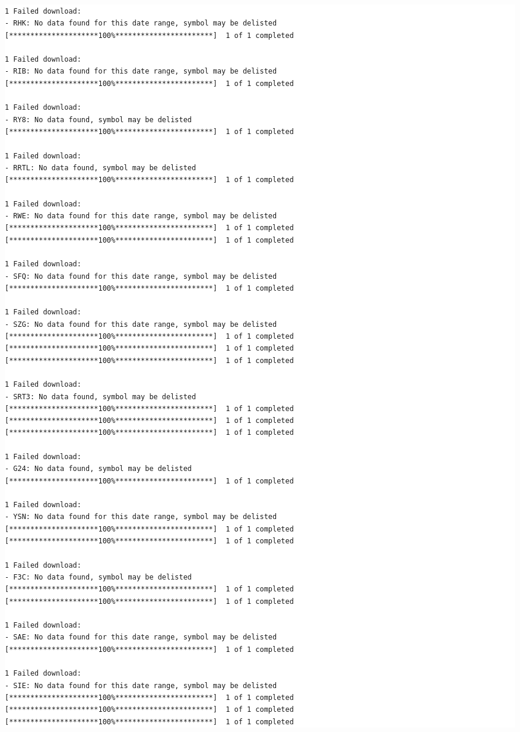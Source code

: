     1 Failed download:
    - RHK: No data found for this date range, symbol may be delisted
    [*********************100%***********************]  1 of 1 completed
    
    1 Failed download:
    - RIB: No data found for this date range, symbol may be delisted
    [*********************100%***********************]  1 of 1 completed
    
    1 Failed download:
    - RY8: No data found, symbol may be delisted
    [*********************100%***********************]  1 of 1 completed
    
    1 Failed download:
    - RRTL: No data found, symbol may be delisted
    [*********************100%***********************]  1 of 1 completed
    
    1 Failed download:
    - RWE: No data found for this date range, symbol may be delisted
    [*********************100%***********************]  1 of 1 completed
    [*********************100%***********************]  1 of 1 completed
    
    1 Failed download:
    - SFQ: No data found for this date range, symbol may be delisted
    [*********************100%***********************]  1 of 1 completed
    
    1 Failed download:
    - SZG: No data found for this date range, symbol may be delisted
    [*********************100%***********************]  1 of 1 completed
    [*********************100%***********************]  1 of 1 completed
    [*********************100%***********************]  1 of 1 completed
    
    1 Failed download:
    - SRT3: No data found, symbol may be delisted
    [*********************100%***********************]  1 of 1 completed
    [*********************100%***********************]  1 of 1 completed
    [*********************100%***********************]  1 of 1 completed
    
    1 Failed download:
    - G24: No data found, symbol may be delisted
    [*********************100%***********************]  1 of 1 completed
    
    1 Failed download:
    - YSN: No data found for this date range, symbol may be delisted
    [*********************100%***********************]  1 of 1 completed
    [*********************100%***********************]  1 of 1 completed
    
    1 Failed download:
    - F3C: No data found, symbol may be delisted
    [*********************100%***********************]  1 of 1 completed
    [*********************100%***********************]  1 of 1 completed
    
    1 Failed download:
    - SAE: No data found for this date range, symbol may be delisted
    [*********************100%***********************]  1 of 1 completed
    
    1 Failed download:
    - SIE: No data found for this date range, symbol may be delisted
    [*********************100%***********************]  1 of 1 completed
    [*********************100%***********************]  1 of 1 completed
    [*********************100%***********************]  1 of 1 completed
    